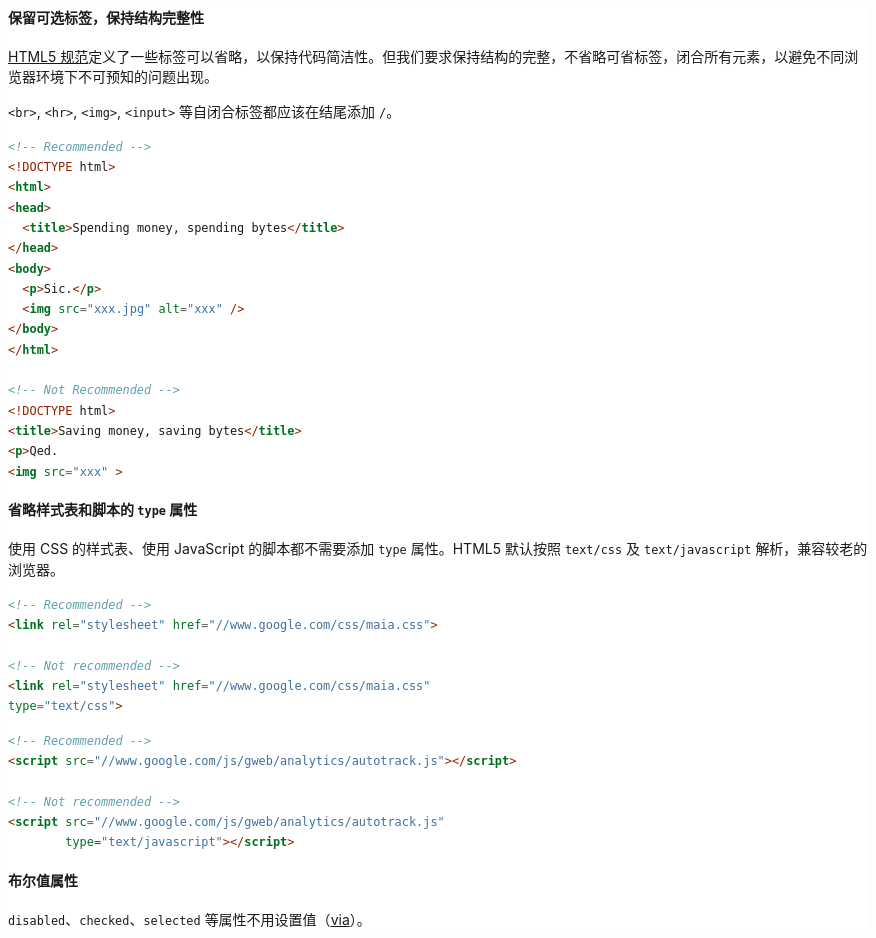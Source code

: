 #### 保留可选标签，保持结构完整性

[HTML5 规范](http://www.whatwg.org/specs/web-apps/current-work/multipage/syntax.html#syntax-tag-omission)定义了一些标签可以省略，以保持代码简洁性。但我们要求保持结构的完整，不省略可省标签，闭合所有元素，以避免不同浏览器环境下不可预知的问题出现。

`<br>`, `<hr>`, `<img>`, `<input>` 等自闭合标签都应该在结尾添加 `/`。

```html
<!-- Recommended -->
<!DOCTYPE html>
<html>
<head>
  <title>Spending money, spending bytes</title>
</head>
<body>
  <p>Sic.</p>
  <img src="xxx.jpg" alt="xxx" />
</body>
</html>

<!-- Not Recommended -->
<!DOCTYPE html>
<title>Saving money, saving bytes</title>
<p>Qed.
<img src="xxx" >
```

#### 省略样式表和脚本的 `type` 属性

使用 CSS 的样式表、使用 JavaScript 的脚本都不需要添加 `type` 属性。HTML5 默认按照 `text/css` 及 `text/javascript` 解析，兼容较老的浏览器。

```html
<!-- Recommended -->
<link rel="stylesheet" href="//www.google.com/css/maia.css">

<!-- Not recommended -->
<link rel="stylesheet" href="//www.google.com/css/maia.css"
type="text/css">
```

```html
<!-- Recommended -->
<script src="//www.google.com/js/gweb/analytics/autotrack.js"></script>

<!-- Not recommended -->
<script src="//www.google.com/js/gweb/analytics/autotrack.js"
        type="text/javascript"></script>
```

#### 布尔值属性

`disabled`、`checked`、`selected` 等属性不用设置值（[via](https://html.spec.whatwg.org/multipage/infrastructure.html#boolean-attributes)）。

